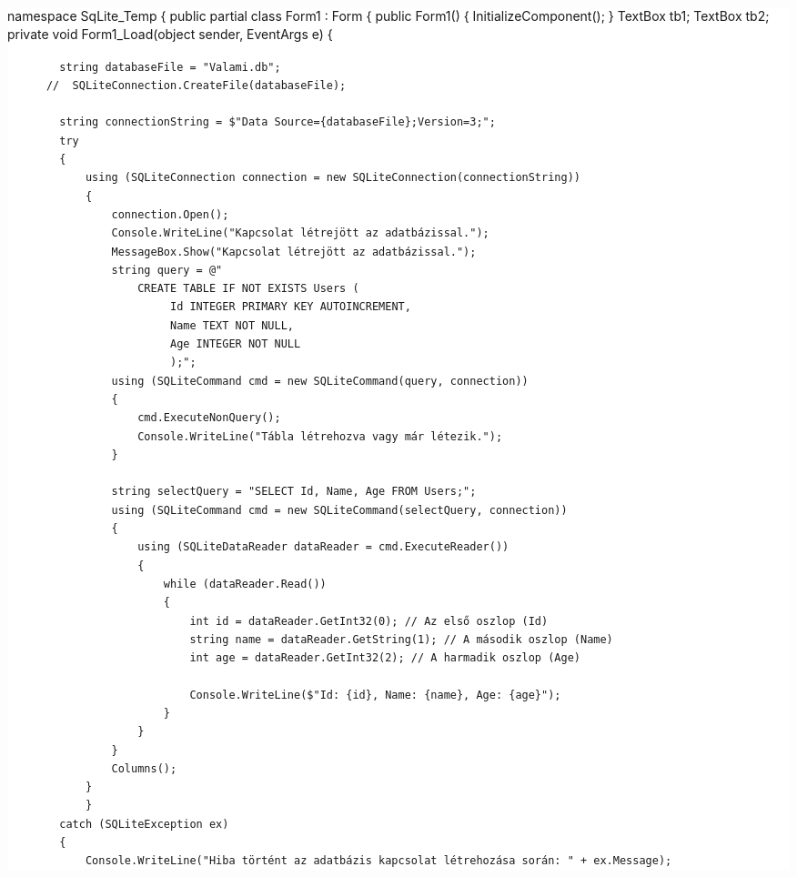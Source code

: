 namespace SqLite_Temp
{
    public partial class Form1 : Form
    {
        public Form1()
        {
            InitializeComponent();
        }
        TextBox tb1;
        TextBox tb2;
        private void Form1_Load(object sender, EventArgs e)
        {

            string databaseFile = "Valami.db";
          //  SQLiteConnection.CreateFile(databaseFile);
            
            string connectionString = $"Data Source={databaseFile};Version=3;";
            try
            {
                using (SQLiteConnection connection = new SQLiteConnection(connectionString))
                {
                    connection.Open();
                    Console.WriteLine("Kapcsolat létrejött az adatbázissal.");
                    MessageBox.Show("Kapcsolat létrejött az adatbázissal.");
                    string query = @"
                        CREATE TABLE IF NOT EXISTS Users (
                             Id INTEGER PRIMARY KEY AUTOINCREMENT,
                             Name TEXT NOT NULL,
                             Age INTEGER NOT NULL
                             );";
                    using (SQLiteCommand cmd = new SQLiteCommand(query, connection))
                    {
                        cmd.ExecuteNonQuery();
                        Console.WriteLine("Tábla létrehozva vagy már létezik.");
                    }
                    
                    string selectQuery = "SELECT Id, Name, Age FROM Users;";
                    using (SQLiteCommand cmd = new SQLiteCommand(selectQuery, connection))
                    {
                        using (SQLiteDataReader dataReader = cmd.ExecuteReader())
                        {
                            while (dataReader.Read())
                            {
                                int id = dataReader.GetInt32(0); // Az első oszlop (Id)
                                string name = dataReader.GetString(1); // A második oszlop (Name)
                                int age = dataReader.GetInt32(2); // A harmadik oszlop (Age)

                                Console.WriteLine($"Id: {id}, Name: {name}, Age: {age}");
                            }
                        }
                    }
                    Columns();
                }
                }
            catch (SQLiteException ex)
            {
                Console.WriteLine("Hiba történt az adatbázis kapcsolat létrehozása során: " + ex.Message);
